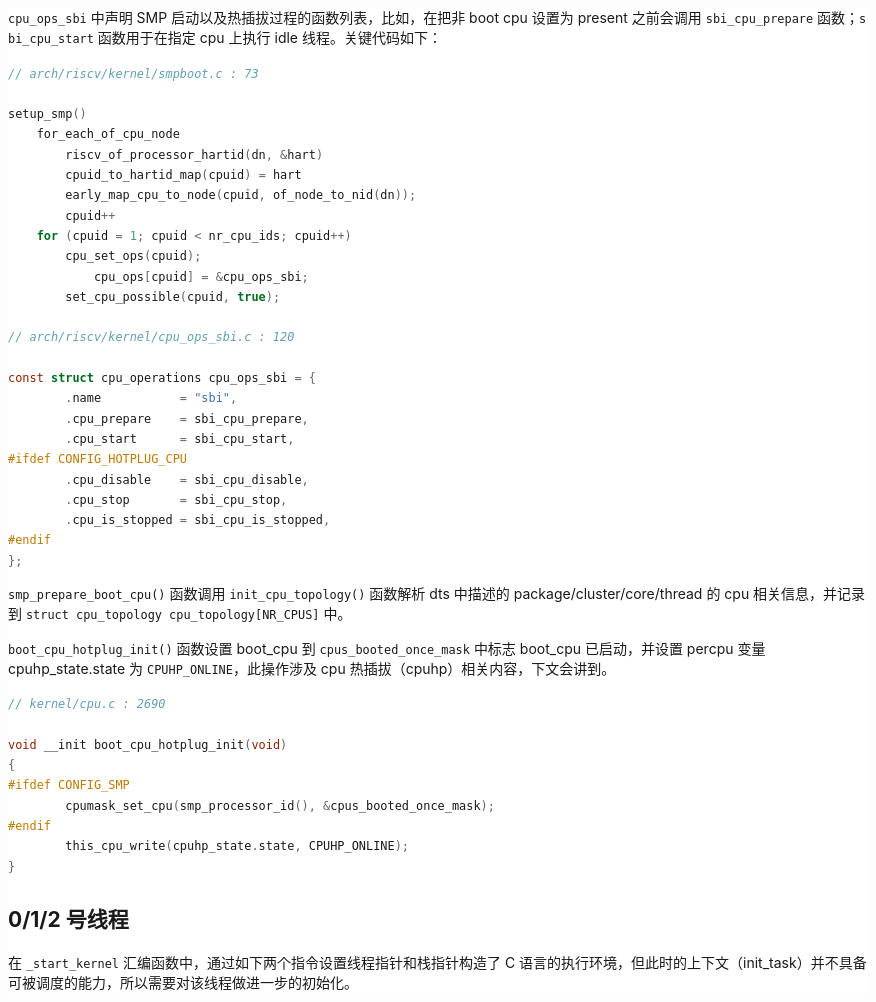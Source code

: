 `cpu_ops_sbi` 中声明 SMP 启动以及热插拔过程的函数列表，比如，在把非 boot cpu 设置为 present 之前会调用 `sbi_cpu_prepare` 函数；`sbi_cpu_start` 函数用于在指定 cpu 上执行 idle 线程。关键代码如下：

```c
// arch/riscv/kernel/smpboot.c : 73

setup_smp()
    for_each_of_cpu_node
        riscv_of_processor_hartid(dn, &hart)
        cpuid_to_hartid_map(cpuid) = hart
        early_map_cpu_to_node(cpuid, of_node_to_nid(dn));
        cpuid++
    for (cpuid = 1; cpuid < nr_cpu_ids; cpuid++)
        cpu_set_ops(cpuid);
            cpu_ops[cpuid] = &cpu_ops_sbi;
        set_cpu_possible(cpuid, true);

// arch/riscv/kernel/cpu_ops_sbi.c : 120

const struct cpu_operations cpu_ops_sbi = {
        .name           = "sbi",
        .cpu_prepare    = sbi_cpu_prepare,
        .cpu_start      = sbi_cpu_start,
#ifdef CONFIG_HOTPLUG_CPU
        .cpu_disable    = sbi_cpu_disable,
        .cpu_stop       = sbi_cpu_stop,
        .cpu_is_stopped = sbi_cpu_is_stopped,
#endif
};
```

`smp_prepare_boot_cpu()` 函数调用 `init_cpu_topology()` 函数解析 dts 中描述的 package/cluster/core/thread 的 cpu 相关信息，并记录到 `struct cpu_topology cpu_topology[NR_CPUS]` 中。

`boot_cpu_hotplug_init()` 函数设置 boot_cpu 到 `cpus_booted_once_mask` 中标志 boot_cpu 已启动，并设置 percpu 变量 cpuhp_state.state 为 `CPUHP_ONLINE`，此操作涉及 cpu 热插拔（cpuhp）相关内容，下文会讲到。

```c
// kernel/cpu.c : 2690

void __init boot_cpu_hotplug_init(void)
{
#ifdef CONFIG_SMP
        cpumask_set_cpu(smp_processor_id(), &cpus_booted_once_mask);
#endif
        this_cpu_write(cpuhp_state.state, CPUHP_ONLINE);
}

```

## 0/1/2 号线程

在 `_start_kernel` 汇编函数中，通过如下两个指令设置线程指针和栈指针构造了 C 语言的执行环境，但此时的上下文（init_task）并不具备可被调度的能力，所以需要对该线程做进一步的初始化。


[1]: https://gitee.com/tinylab/riscv-linux/blob/master/articles/20221212-riscv-smp-in-boot-flow.md